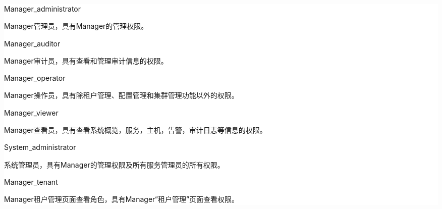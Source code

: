 <tr id="zh-cn_topic_0043021163_row9439425113718"><td class="cellrowborder" valign="top" width="30.5%" headers="mcps1.2.3.1.1 "><p id="zh-cn_topic_0043021163_p26395954113718"><a name="zh-cn_topic_0043021163_p26395954113718"></a><a name="zh-cn_topic_0043021163_p26395954113718"></a>Manager_administrator</p>
</td>
<td class="cellrowborder" valign="top" width="69.5%" headers="mcps1.2.3.1.2 "><p id="zh-cn_topic_0043021163_p57697495113718"><a name="zh-cn_topic_0043021163_p57697495113718"></a><a name="zh-cn_topic_0043021163_p57697495113718"></a>Manager管理员，具有Manager的管理权限。</p>
</td>
</tr>
<tr id="zh-cn_topic_0043021163_row49515408113718"><td class="cellrowborder" valign="top" width="30.5%" headers="mcps1.2.3.1.1 "><p id="zh-cn_topic_0043021163_p51325151113718"><a name="zh-cn_topic_0043021163_p51325151113718"></a><a name="zh-cn_topic_0043021163_p51325151113718"></a>Manager_auditor</p>
</td>
<td class="cellrowborder" valign="top" width="69.5%" headers="mcps1.2.3.1.2 "><p id="zh-cn_topic_0043021163_p63696599113718"><a name="zh-cn_topic_0043021163_p63696599113718"></a><a name="zh-cn_topic_0043021163_p63696599113718"></a>Manager审计员，具有查看和管理审计信息的权限。</p>
</td>
</tr>
<tr id="zh-cn_topic_0043021163_row36398481113718"><td class="cellrowborder" valign="top" width="30.5%" headers="mcps1.2.3.1.1 "><p id="zh-cn_topic_0043021163_p62595864113718"><a name="zh-cn_topic_0043021163_p62595864113718"></a><a name="zh-cn_topic_0043021163_p62595864113718"></a>Manager_operator</p>
</td>
<td class="cellrowborder" valign="top" width="69.5%" headers="mcps1.2.3.1.2 "><p id="zh-cn_topic_0043021163_p37100252113718"><a name="zh-cn_topic_0043021163_p37100252113718"></a><a name="zh-cn_topic_0043021163_p37100252113718"></a>Manager操作员，具有除租户管理、配置管理和集群管理功能以外的权限。</p>
</td>
</tr>
<tr id="zh-cn_topic_0043021163_row65466816113718"><td class="cellrowborder" valign="top" width="30.5%" headers="mcps1.2.3.1.1 "><p id="zh-cn_topic_0043021163_p1211881113718"><a name="zh-cn_topic_0043021163_p1211881113718"></a><a name="zh-cn_topic_0043021163_p1211881113718"></a>Manager_viewer</p>
</td>
<td class="cellrowborder" valign="top" width="69.5%" headers="mcps1.2.3.1.2 "><p id="zh-cn_topic_0043021163_p31053571113718"><a name="zh-cn_topic_0043021163_p31053571113718"></a><a name="zh-cn_topic_0043021163_p31053571113718"></a>Manager查看员，具有查看系统概览，服务，主机，告警，审计日志等信息的权限。</p>
</td>
</tr>
<tr id="zh-cn_topic_0043021163_row11046690113718"><td class="cellrowborder" valign="top" width="30.5%" headers="mcps1.2.3.1.1 "><p id="zh-cn_topic_0043021163_p22366696113718"><a name="zh-cn_topic_0043021163_p22366696113718"></a><a name="zh-cn_topic_0043021163_p22366696113718"></a>System_administrator</p>
</td>
<td class="cellrowborder" valign="top" width="69.5%" headers="mcps1.2.3.1.2 "><p id="zh-cn_topic_0043021163_p66871922113718"><a name="zh-cn_topic_0043021163_p66871922113718"></a><a name="zh-cn_topic_0043021163_p66871922113718"></a>系统管理员，具有Manager的管理权限及所有服务管理员的所有权限。</p>
</td>
</tr>
<tr id="zh-cn_topic_0043021163_row64976388113718"><td class="cellrowborder" valign="top" width="30.5%" headers="mcps1.2.3.1.1 "><p id="zh-cn_topic_0043021163_p28596080113718"><a name="zh-cn_topic_0043021163_p28596080113718"></a><a name="zh-cn_topic_0043021163_p28596080113718"></a>Manager_tenant</p>
</td>
<td class="cellrowborder" valign="top" width="69.5%" headers="mcps1.2.3.1.2 "><p id="zh-cn_topic_0043021163_p34581140113718"><a name="zh-cn_topic_0043021163_p34581140113718"></a><a name="zh-cn_topic_0043021163_p34581140113718"></a>Manager租户管理页面查看角色，具有Manager“租户管理”页面查看权限。</p>
</td>
</tr>
</tbody>
</table>
